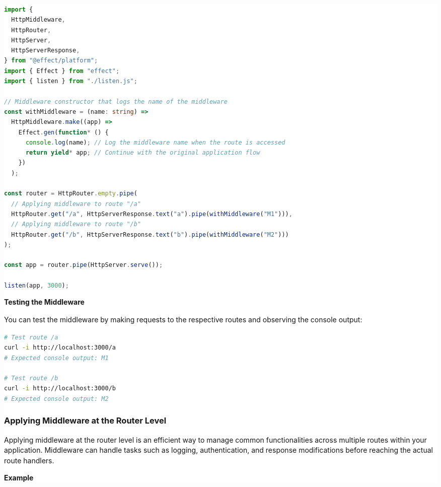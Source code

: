 ```ts
import {
  HttpMiddleware,
  HttpRouter,
  HttpServer,
  HttpServerResponse,
} from "@effect/platform";
import { Effect } from "effect";
import { listen } from "./listen.js";

// Middleware constructor that logs the name of the middleware
const withMiddleware = (name: string) =>
  HttpMiddleware.make((app) =>
    Effect.gen(function* () {
      console.log(name); // Log the middleware name when the route is accessed
      return yield* app; // Continue with the original application flow
    })
  );

const router = HttpRouter.empty.pipe(
  // Applying middleware to route "/a"
  HttpRouter.get("/a", HttpServerResponse.text("a").pipe(withMiddleware("M1"))),
  // Applying middleware to route "/b"
  HttpRouter.get("/b", HttpServerResponse.text("b").pipe(withMiddleware("M2")))
);

const app = router.pipe(HttpServer.serve());

listen(app, 3000);
```

**Testing the Middleware**

You can test the middleware by making requests to the respective routes and observing the console output:

```sh
# Test route /a
curl -i http://localhost:3000/a
# Expected console output: M1

# Test route /b
curl -i http://localhost:3000/b
# Expected console output: M2
```

### Applying Middleware at the Router Level

Applying middleware at the router level is an efficient way to manage common functionalities across multiple routes within your application. Middleware can handle tasks such as logging, authentication, and response modifications before reaching the actual route handlers.

**Example**

